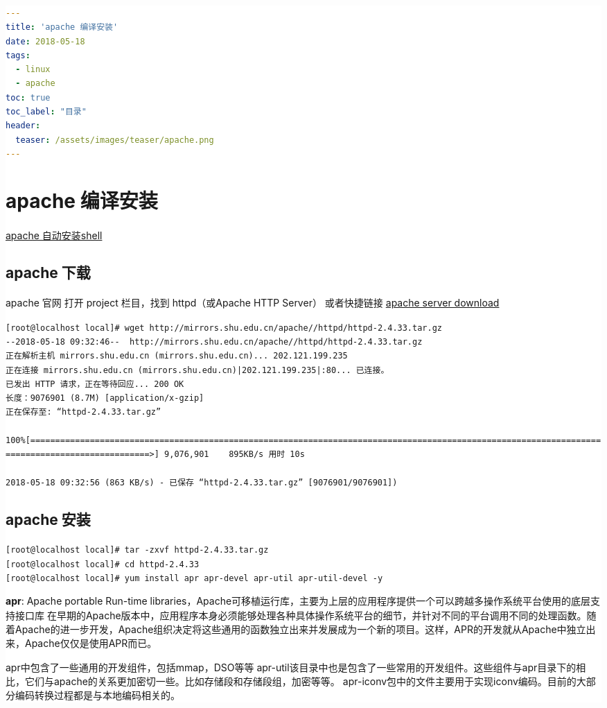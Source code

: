 ```yaml
---
title: 'apache 编译安装'
date: 2018-05-18
tags:
  - linux
  - apache
toc: true
toc_label: "目录"
header:
  teaser: /assets/images/teaser/apache.png
---
```


# apache 编译安装

[apache 自动安装shell](https://github.com/jimb55/Exper/blob/master/linux/apache/apache.sh)

## apache 下载
apache 官网 打开 project 栏目，找到 httpd（或Apache HTTP Server）
或者快捷链接 [apache server download](http://httpd.apache.org/download.cgi)

```
[root@localhost local]# wget http://mirrors.shu.edu.cn/apache//httpd/httpd-2.4.33.tar.gz
--2018-05-18 09:32:46--  http://mirrors.shu.edu.cn/apache//httpd/httpd-2.4.33.tar.gz
正在解析主机 mirrors.shu.edu.cn (mirrors.shu.edu.cn)... 202.121.199.235
正在连接 mirrors.shu.edu.cn (mirrors.shu.edu.cn)|202.121.199.235|:80... 已连接。
已发出 HTTP 请求，正在等待回应... 200 OK
长度：9076901 (8.7M) [application/x-gzip]
正在保存至: “httpd-2.4.33.tar.gz”

100%[================================================================================================================================================>] 9,076,901    895KB/s 用时 10s    

2018-05-18 09:32:56 (863 KB/s) - 已保存 “httpd-2.4.33.tar.gz” [9076901/9076901])
```

## apache 安装
```
[root@localhost local]# tar -zxvf httpd-2.4.33.tar.gz 
[root@localhost local]# cd httpd-2.4.33
[root@localhost local]# yum install apr apr-devel apr-util apr-util-devel -y
```
**apr**:
Apache portable Run-time libraries，Apache可移植运行库，主要为上层的应用程序提供一个可以跨越多操作系统平台使用的底层支持接口库
在早期的Apache版本中，应用程序本身必须能够处理各种具体操作系统平台的细节，并针对不同的平台调用不同的处理函数。随着Apache的进一步开发，Apache组织决定将这些通用的函数独立出来并发展成为一个新的项目。这样，APR的开发就从Apache中独立出来，Apache仅仅是使用APR而已。

apr中包含了一些通用的开发组件，包括mmap，DSO等等
apr-util该目录中也是包含了一些常用的开发组件。这些组件与apr目录下的相比，它们与apache的关系更加密切一些。比如存储段和存储段组，加密等等。
apr-iconv包中的文件主要用于实现iconv编码。目前的大部分编码转换过程都是与本地编码相关的。
